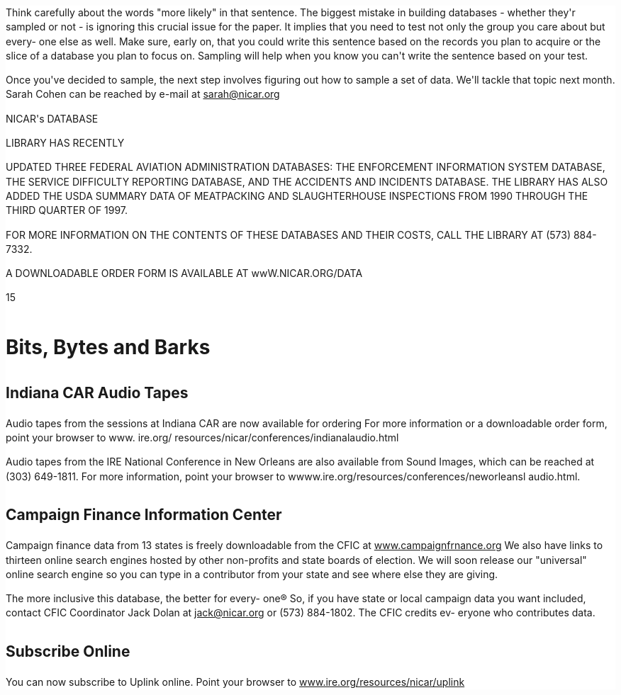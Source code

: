 Think carefully about the words "more likely" in that sentence. The biggest mistake in building databases - whether they'r sampled or not - is ignoring this crucial issue for the paper. It implies that you need to test not only the group you care about but every- one else as well. Make sure, early on, that you could write this sentence based on the records you plan to acquire or the slice of a database you plan to focus on. Sampling will help when you know you can't write the sentence based on your test. 

Once you've decided to sample, the next step involves figuring out how to sample a set of data. We'll tackle that topic next month. Sarah Cohen can be reached by e-mail at sarah@nicar.org 

NICAR's DATABASE 

LIBRARY HAS RECENTLY 

UPDATED THREE FEDERAL AVIATION ADMINISTRATION DATABASES: THE ENFORCEMENT INFORMATION SYSTEM DATABASE, THE SERVICE DIFFICULTY REPORTING DATABASE, AND THE ACCIDENTS AND INCIDENTS DATABASE. THE LIBRARY HAS ALSO ADDED THE USDA SUMMARY DATA OF MEATPACKING AND SLAUGHTERHOUSE INSPECTIONS FROM 1990 THROUGH THE THIRD QUARTER OF 1997. 

FOR MORE INFORMATION ON THE CONTENTS OF THESE DATABASES AND THEIR COSTS, CALL THE LIBRARY AT (573) 884- 7332. 

A DOWNLOADABLE ORDER FORM IS AVAILABLE AT wwW.NICAR.ORG/DATA 

15


# Bits, Bytes and Barks 

## Indiana CAR Audio Tapes 

Audio tapes from the sessions at Indiana CAR are now available for ordering For more information or a downloadable order form, point your browser to www. ire.org/ resources/nicar/conferences/indianalaudio.html 

Audio tapes from the IRE National Conference in New Orleans are also available from Sound Images, which can be reached at (303) 649-1811. For more information, point your browser to wwww.ire.org/resources/conferences/neworleansl audio.html. 

## Campaign Finance Information Center 

Campaign finance data from 13 states is freely downloadable from the CFIC at www.campaignfrnance.org We also have links to thirteen online search engines hosted by other non-profits and state boards of election. We will soon release our "universal" online search engine so you can type in a contributor from your state and see where else they are giving. 

The more inclusive this database, the better for every- one® So, if you have state or local campaign data you want included, contact CFIC Coordinator Jack Dolan at jack@nicar.org or (573) 884-1802. The CFIC credits ev- eryone who contributes data. 

## Subscribe Online 

You can now subscribe to Uplink online. Point your browser to www.ire.org/resources/nicar/uplink 
